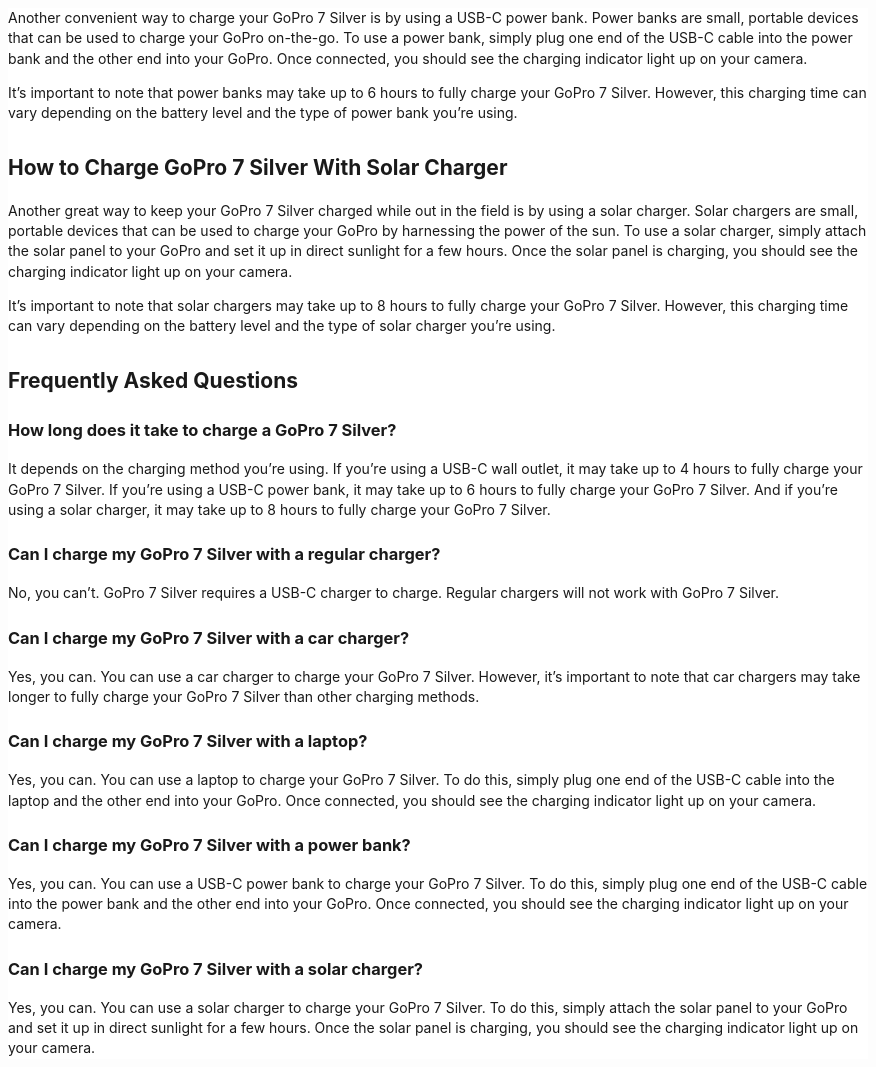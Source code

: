 <p>Another convenient way to charge your GoPro 7 Silver is by using a USB-C power bank. Power banks are small, portable devices that can be used to charge your GoPro on-the-go. To use a power bank, simply plug one end of the USB-C cable into the power bank and the other end into your GoPro. Once connected, you should see the charging indicator light up on your camera.</p>

<p>It’s important to note that power banks may take up to 6 hours to fully charge your GoPro 7 Silver. However, this charging time can vary depending on the battery level and the type of power bank you’re using.</p>

<h2>How to Charge GoPro 7 Silver With Solar Charger</h2>

<p>Another great way to keep your GoPro 7 Silver charged while out in the field is by using a solar charger. Solar chargers are small, portable devices that can be used to charge your GoPro by harnessing the power of the sun. To use a solar charger, simply attach the solar panel to your GoPro and set it up in direct sunlight for a few hours. Once the solar panel is charging, you should see the charging indicator light up on your camera.</p>

<p>It’s important to note that solar chargers may take up to 8 hours to fully charge your GoPro 7 Silver. However, this charging time can vary depending on the battery level and the type of solar charger you’re using.</p>

<h2>Frequently Asked Questions</h2>

<h3>How long does it take to charge a GoPro 7 Silver?</h3>

<p>It depends on the charging method you’re using. If you’re using a USB-C wall outlet, it may take up to 4 hours to fully charge your GoPro 7 Silver. If you’re using a USB-C power bank, it may take up to 6 hours to fully charge your GoPro 7 Silver. And if you’re using a solar charger, it may take up to 8 hours to fully charge your GoPro 7 Silver.</p>

<h3>Can I charge my GoPro 7 Silver with a regular charger?</h3>

<p>No, you can’t. GoPro 7 Silver requires a USB-C charger to charge. Regular chargers will not work with GoPro 7 Silver.</p>

<h3>Can I charge my GoPro 7 Silver with a car charger?</h3>

<p>Yes, you can. You can use a car charger to charge your GoPro 7 Silver. However, it’s important to note that car chargers may take longer to fully charge your GoPro 7 Silver than other charging methods.</p>

<h3>Can I charge my GoPro 7 Silver with a laptop?</h3>

<p>Yes, you can. You can use a laptop to charge your GoPro 7 Silver. To do this, simply plug one end of the USB-C cable into the laptop and the other end into your GoPro. Once connected, you should see the charging indicator light up on your camera.</p>

<h3>Can I charge my GoPro 7 Silver with a power bank?</h3>

<p>Yes, you can. You can use a USB-C power bank to charge your GoPro 7 Silver. To do this, simply plug one end of the USB-C cable into the power bank and the other end into your GoPro. Once connected, you should see the charging indicator light up on your camera.</p>

<h3>Can I charge my GoPro 7 Silver with a solar charger?</h3>

<p>Yes, you can. You can use a solar charger to charge your GoPro 7 Silver. To do this, simply attach the solar panel to your GoPro and set it up in direct sunlight for a few hours. Once the solar panel is charging, you should see the charging indicator light up on your camera.</p>
